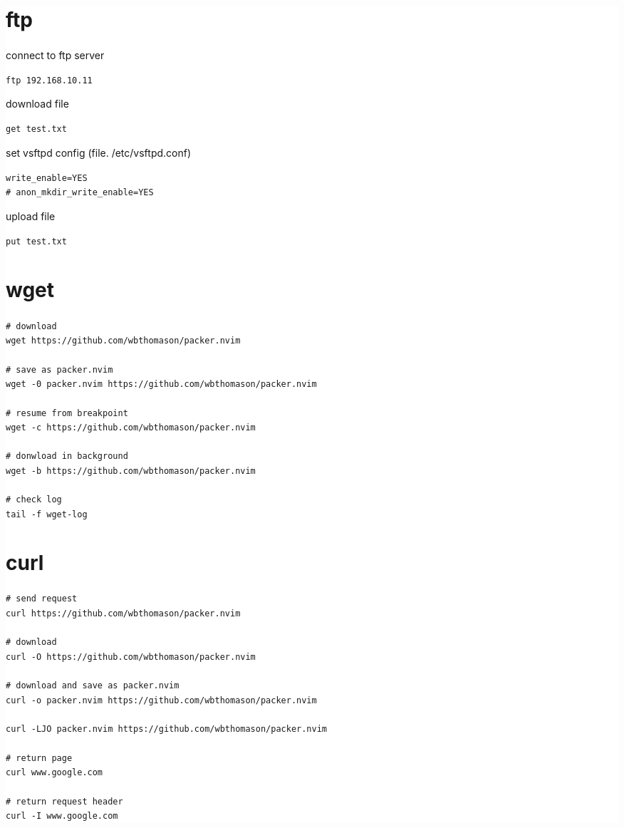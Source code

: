 # ftp

connect to ftp server

```shell
ftp 192.168.10.11
```

download file

```shell
get test.txt
```

set vsftpd config (file. /etc/vsftpd.conf)

```shell
write_enable=YES
# anon_mkdir_write_enable=YES
```

upload file

```shell
put test.txt
```

# wget

```shell
# download 
wget https://github.com/wbthomason/packer.nvim

# save as packer.nvim
wget -0 packer.nvim https://github.com/wbthomason/packer.nvim

# resume from breakpoint
wget -c https://github.com/wbthomason/packer.nvim

# donwload in background
wget -b https://github.com/wbthomason/packer.nvim

# check log
tail -f wget-log
```

# curl

```shell
# send request
curl https://github.com/wbthomason/packer.nvim

# download
curl -O https://github.com/wbthomason/packer.nvim

# download and save as packer.nvim
curl -o packer.nvim https://github.com/wbthomason/packer.nvim

curl -LJO packer.nvim https://github.com/wbthomason/packer.nvim

# return page
curl www.google.com

# return request header
curl -I www.google.com

```